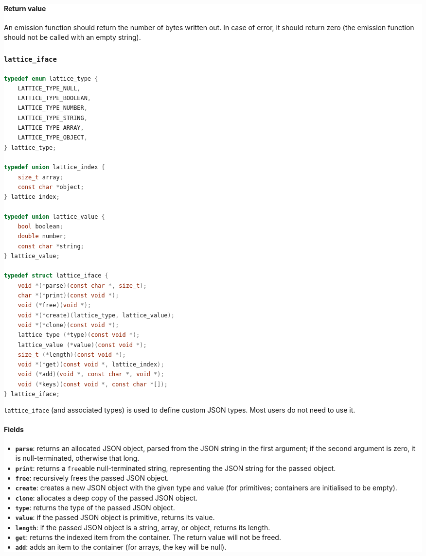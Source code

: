 #### Return value

An emission function should return the number of bytes written out. In case of
error, it should return zero (the emission function should not be called with an
empty string).

### `lattice_iface`

```c
typedef enum lattice_type {
	LATTICE_TYPE_NULL,
	LATTICE_TYPE_BOOLEAN,
	LATTICE_TYPE_NUMBER,
	LATTICE_TYPE_STRING,
	LATTICE_TYPE_ARRAY,
	LATTICE_TYPE_OBJECT,
} lattice_type;

typedef union lattice_index {
	size_t array;
	const char *object;
} lattice_index;

typedef union lattice_value {
	bool boolean;
	double number;
	const char *string;
} lattice_value;

typedef struct lattice_iface {
	void *(*parse)(const char *, size_t);
	char *(*print)(const void *);
	void (*free)(void *);
	void *(*create)(lattice_type, lattice_value);
	void *(*clone)(const void *);
	lattice_type (*type)(const void *);
	lattice_value (*value)(const void *);
	size_t (*length)(const void *);
	void *(*get)(const void *, lattice_index);
	void (*add)(void *, const char *, void *);
	void (*keys)(const void *, const char *[]);
} lattice_iface;
```

`lattice_iface` (and associated types) is used to define custom JSON types. Most
users do not need to use it.

#### Fields

- **`parse`**: returns an allocated JSON object, parsed from the JSON string in
	the first argument; if the second argument is zero, it is null-terminated,
	otherwise that long.
- **`print`**: returns a `free`able null-terminated string, representing the
	JSON string for the passed object.
- **`free`**: recursively frees the passed JSON object.
- **`create`**: creates a new JSON object with the given type and value (for
	primitives; containers are initialised to be empty).
- **`clone`**: allocates a deep copy of the passed JSON object.
- **`type`**: returns the type of the passed JSON object.
- **`value`**: if the passed JSON object is primitive, returns its value.
- **`length`**: if the passed JSON object is a string, array, or object, returns
	its length.
- **`get`**: returns the indexed item from the container. The return value will
	not be freed.
- **`add`**: adds an item to the container (for arrays, the key will be null).